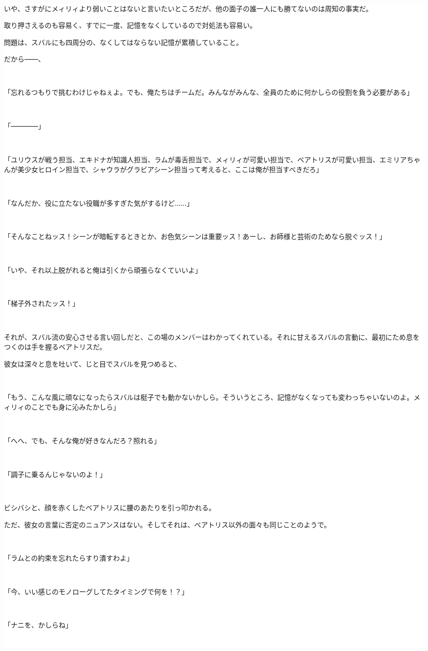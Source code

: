 いや、さすがにメィリィより弱いことはないと言いたいところだが、他の面子の誰一人にも勝てないのは周知の事実だ。

取り押さえるのも容易く、すでに一度、記憶をなくしているので対処法も容易い。

問題は、スバルにも四周分の、なくしてはならない記憶が累積していること。

だから――、

　

「忘れるつもりで挑むわけじゃねぇよ。でも、俺たちはチームだ。みんながみんな、全員のために何かしらの役割を負う必要がある」

　

「――――」

　

「ユリウスが戦う担当、エキドナが知識人担当、ラムが毒舌担当で、メィリィが可愛い担当で、ベアトリスが可愛い担当、エミリアちゃんが美少女ヒロイン担当で、シャウラがグラビアシーン担当って考えると、ここは俺が担当すべきだろ」

　

「なんだか、役に立たない役職が多すぎた気がするけど……」

　

「そんなことねッス！シーンが暗転するときとか、お色気シーンは重要ッス！あーし、お師様と芸術のためなら脱ぐッス！」

　

「いや、それ以上脱がれると俺は引くから頑張らなくていいよ」

　

「梯子外されたッス！」

　

それが、スバル流の安心させる言い回しだと、この場のメンバーはわかってくれている。それに甘えるスバルの言動に、最初にため息をつくのは手を握るベアトリスだ。

彼女は深々と息を吐いて、じと目でスバルを見つめると、

　

「もう、こんな風に頑なになったらスバルは梃子でも動かないかしら。そういうところ、記憶がなくなっても変わっちゃいないのよ。メィリィのことでも身に沁みたかしら」

　

「へへ、でも、そんな俺が好きなんだろ？照れる」

　

「調子に乗るんじゃないのよ！」

　

ビシバシと、顔を赤くしたベアトリスに腰のあたりを引っ叩かれる。

ただ、彼女の言葉に否定のニュアンスはない。そしてそれは、ベアトリス以外の面々も同じことのようで。

　

「ラムとの約束を忘れたらすり潰すわよ」

　

「今、いい感じのモノローグしてたタイミングで何を！？」

　

「ナニを、かしらね」

　